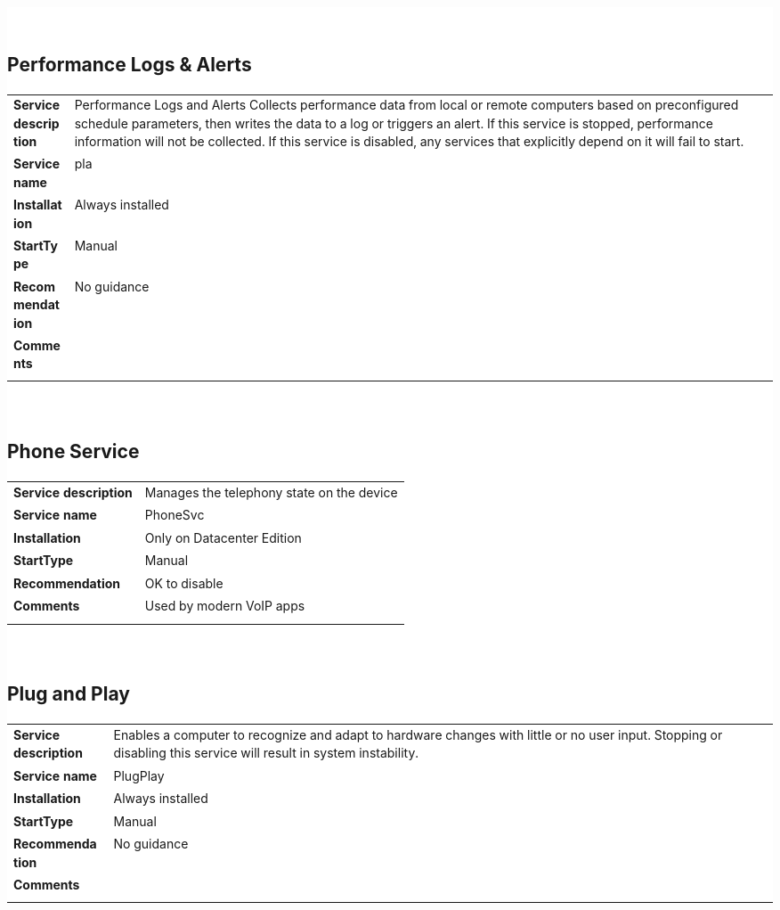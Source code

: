 <br />			

## Performance Logs & Alerts			
| | |			
|---|---|	
|	**Service description**	|	Performance Logs and Alerts Collects performance data from local or remote computers based on preconfigured schedule parameters, then writes the data to a log or triggers an alert. If this service is stopped, performance information will not be collected. If this service is disabled, any services that explicitly depend on it will fail to start.
|	**Service name**	|	pla
|	**Installation**	|	Always installed
|	**StartType**	|	Manual
|	**Recommendation**	| No guidance	
|	**Comments**	|	
|||			
			
<br />			

## 	Phone Service		
| | |			
|---|---|	
|	**Service description**	|	Manages the telephony state on the device
|	**Service name**	|	PhoneSvc
|	**Installation**	|	Only on Datacenter Edition
|	**StartType**	|	Manual
|	**Recommendation**	|	OK to disable
|	**Comments**	|	Used by modern VoIP apps
|||			
			
<br />			

## 		Plug and Play		
| | |			
|---|---|	
|	**Service description**	|	Enables a computer to recognize and adapt to hardware changes with little or no user input. Stopping or disabling this service will result in system instability.
|	**Service name**	|	PlugPlay
|	**Installation**	|	Always installed
|	**StartType**	|	Manual
|	**Recommendation**	| No guidance	
|	**Comments**	|	
|||			
			